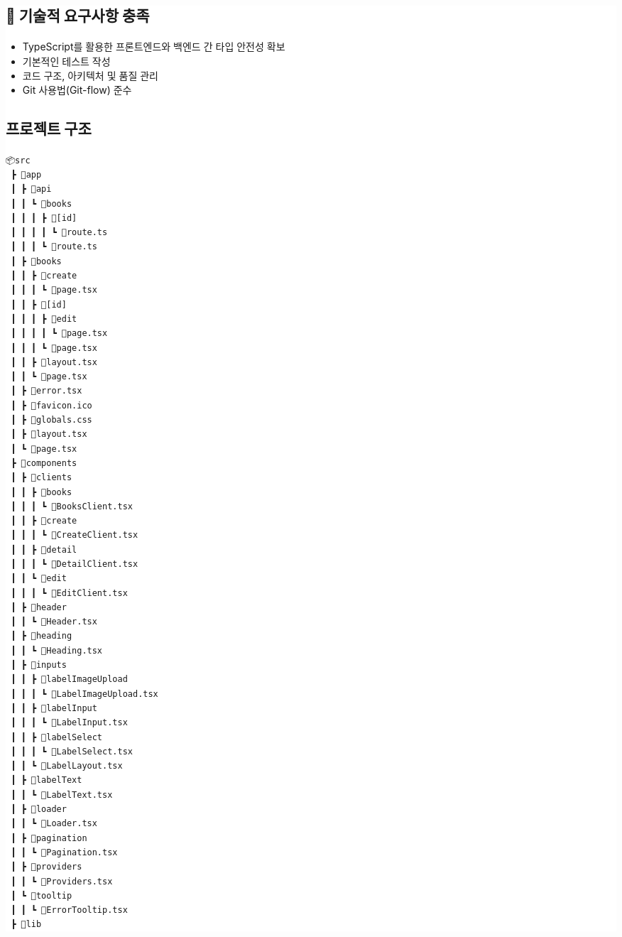 ## 📝 기술적 요구사항 충족
- TypeScript를 활용한 프론트엔드와 백엔드 간 타입 안전성 확보
- 기본적인 테스트 작성
- 코드 구조, 아키텍처 및 품질 관리
- Git 사용법(Git-flow) 준수

## 프로젝트 구조
```html
📦src
 ┣ 📂app
 ┃ ┣ 📂api
 ┃ ┃ ┗ 📂books
 ┃ ┃ ┃ ┣ 📂[id]
 ┃ ┃ ┃ ┃ ┗ 📜route.ts
 ┃ ┃ ┃ ┗ 📜route.ts
 ┃ ┣ 📂books
 ┃ ┃ ┣ 📂create
 ┃ ┃ ┃ ┗ 📜page.tsx
 ┃ ┃ ┣ 📂[id]
 ┃ ┃ ┃ ┣ 📂edit
 ┃ ┃ ┃ ┃ ┗ 📜page.tsx
 ┃ ┃ ┃ ┗ 📜page.tsx
 ┃ ┃ ┣ 📜layout.tsx
 ┃ ┃ ┗ 📜page.tsx
 ┃ ┣ 📜error.tsx
 ┃ ┣ 📜favicon.ico
 ┃ ┣ 📜globals.css
 ┃ ┣ 📜layout.tsx
 ┃ ┗ 📜page.tsx
 ┣ 📂components
 ┃ ┣ 📂clients
 ┃ ┃ ┣ 📂books
 ┃ ┃ ┃ ┗ 📜BooksClient.tsx
 ┃ ┃ ┣ 📂create
 ┃ ┃ ┃ ┗ 📜CreateClient.tsx
 ┃ ┃ ┣ 📂detail
 ┃ ┃ ┃ ┗ 📜DetailClient.tsx
 ┃ ┃ ┗ 📂edit
 ┃ ┃ ┃ ┗ 📜EditClient.tsx
 ┃ ┣ 📂header
 ┃ ┃ ┗ 📜Header.tsx
 ┃ ┣ 📂heading
 ┃ ┃ ┗ 📜Heading.tsx
 ┃ ┣ 📂inputs
 ┃ ┃ ┣ 📂labelImageUpload
 ┃ ┃ ┃ ┗ 📜LabelImageUpload.tsx
 ┃ ┃ ┣ 📂labelInput
 ┃ ┃ ┃ ┗ 📜LabelInput.tsx
 ┃ ┃ ┣ 📂labelSelect
 ┃ ┃ ┃ ┗ 📜LabelSelect.tsx
 ┃ ┃ ┗ 📜LabelLayout.tsx
 ┃ ┣ 📂labelText
 ┃ ┃ ┗ 📜LabelText.tsx
 ┃ ┣ 📂loader
 ┃ ┃ ┗ 📜Loader.tsx
 ┃ ┣ 📂pagination
 ┃ ┃ ┗ 📜Pagination.tsx
 ┃ ┣ 📂providers
 ┃ ┃ ┗ 📜Providers.tsx
 ┃ ┗ 📂tooltip
 ┃ ┃ ┗ 📜ErrorTooltip.tsx
 ┣ 📂lib
```